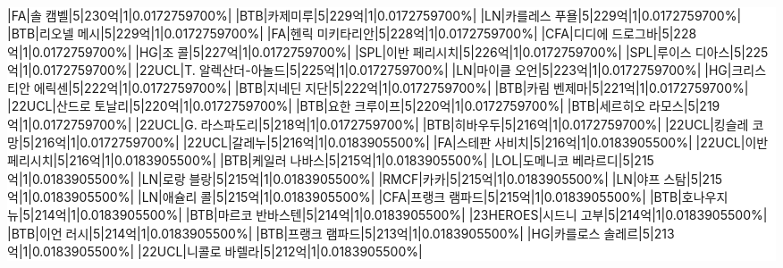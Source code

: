 |FA|솔 캠벨|5|230억|1|0.0172759700%|
|BTB|카제미루|5|229억|1|0.0172759700%|
|LN|카를레스 푸욜|5|229억|1|0.0172759700%|
|BTB|리오넬 메시|5|229억|1|0.0172759700%|
|FA|헨릭 미키타리안|5|228억|1|0.0172759700%|
|CFA|디디에 드로그바|5|228억|1|0.0172759700%|
|HG|조 콜|5|227억|1|0.0172759700%|
|SPL|이반 페리시치|5|226억|1|0.0172759700%|
|SPL|루이스 디아스|5|225억|1|0.0172759700%|
|22UCL|T. 알렉산더-아놀드|5|225억|1|0.0172759700%|
|LN|마이클 오언|5|223억|1|0.0172759700%|
|HG|크리스티안 에릭센|5|222억|1|0.0172759700%|
|BTB|지네딘 지단|5|222억|1|0.0172759700%|
|BTB|카림 벤제마|5|221억|1|0.0172759700%|
|22UCL|산드로 토날리|5|220억|1|0.0172759700%|
|BTB|요한 크루이프|5|220억|1|0.0172759700%|
|BTB|세르히오 라모스|5|219억|1|0.0172759700%|
|22UCL|G. 라스파도리|5|218억|1|0.0172759700%|
|BTB|히바우두|5|216억|1|0.0172759700%|
|22UCL|킹슬레 코망|5|216억|1|0.0172759700%|
|22UCL|갈레누|5|216억|1|0.0183905500%|
|FA|스테판 사비치|5|216억|1|0.0183905500%|
|22UCL|이반 페리시치|5|216억|1|0.0183905500%|
|BTB|케일러 나바스|5|215억|1|0.0183905500%|
|LOL|도메니코 베라르디|5|215억|1|0.0183905500%|
|LN|로랑 블랑|5|215억|1|0.0183905500%|
|RMCF|카카|5|215억|1|0.0183905500%|
|LN|야프 스탐|5|215억|1|0.0183905500%|
|LN|애슐리 콜|5|215억|1|0.0183905500%|
|CFA|프랭크 램파드|5|215억|1|0.0183905500%|
|BTB|호나우지뉴|5|214억|1|0.0183905500%|
|BTB|마르코 반바스텐|5|214억|1|0.0183905500%|
|23HEROES|시드니 고부|5|214억|1|0.0183905500%|
|BTB|이언 러시|5|214억|1|0.0183905500%|
|BTB|프랭크 램파드|5|213억|1|0.0183905500%|
|HG|카를로스 솔레르|5|213억|1|0.0183905500%|
|22UCL|니콜로 바렐라|5|212억|1|0.0183905500%|